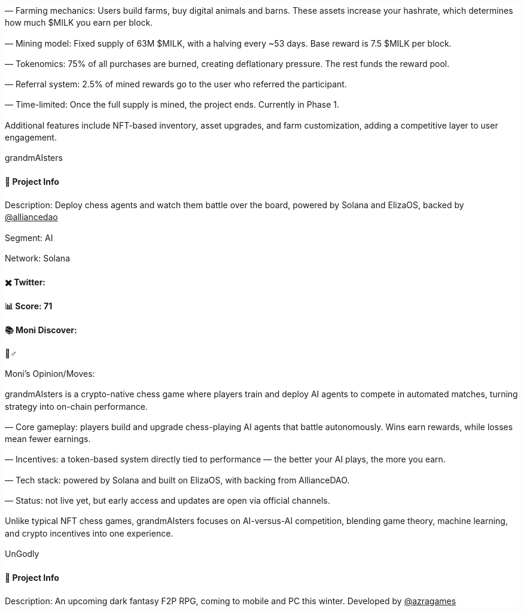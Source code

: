 — Farming mechanics: Users build farms, buy digital animals and barns. These assets increase your hashrate, which determines how much $MILK you earn per block.

— Mining model: Fixed supply of 63M $MILK, with a halving every ~53 days. Base reward is 7.5 $MILK per block.

— Tokenomics: 75% of all purchases are burned, creating deflationary pressure. The rest funds the reward pool.

— Referral system: 2.5% of mined rewards go to the user who referred the participant.

— Time-limited: Once the full supply is mined, the project ends. Currently in Phase 1.

Additional features include NFT-based inventory, asset upgrades, and farm customization, adding a competitive layer to user engagement.

grandmAIsters

#### 💁 Project Info

Description: Deploy chess agents and watch them battle over the board, powered by Solana and ElizaOS, backed by [@alliancedao](https://x.com/alliancedao)

Segment: AI

Network: Solana

#### ✖️ Twitter:

#### 📊 Score: 71

#### 📚 Moni Discover:

🧙♂️

Moni’s Opinion/Moves:

grandmAIsters is a crypto-native chess game where players train and deploy AI agents to compete in automated matches, turning strategy into on-chain performance.

— Core gameplay: players build and upgrade chess-playing AI agents that battle autonomously. Wins earn rewards, while losses mean fewer earnings.

— Incentives: a token-based system directly tied to performance — the better your AI plays, the more you earn.

— Tech stack: powered by Solana and built on ElizaOS, with backing from AllianceDAO.

— Status: not live yet, but early access and updates are open via official channels.

Unlike typical NFT chess games, grandmAIsters focuses on AI-versus-AI competition, blending game theory, machine learning, and crypto incentives into one experience.

UnGodly

#### 💁 Project Info

Description: An upcoming dark fantasy F2P RPG, coming to mobile and PC this winter. Developed by [@azragames](https://x.com/azragames)
